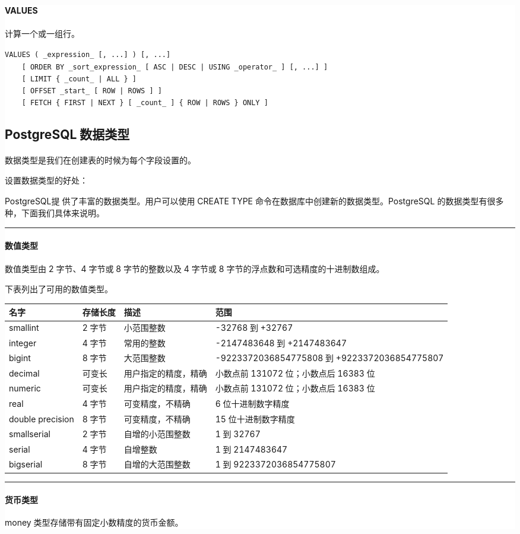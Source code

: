 #### VALUES

计算一个或一组行。

```
VALUES ( _expression_ [, ...] ) [, ...]
    [ ORDER BY _sort_expression_ [ ASC | DESC | USING _operator_ ] [, ...] ]
    [ LIMIT { _count_ | ALL } ]
    [ OFFSET _start_ [ ROW | ROWS ] ]
    [ FETCH { FIRST | NEXT } [ _count_ ] { ROW | ROWS } ONLY ]
```



## PostgreSQL 数据类型

数据类型是我们在创建表的时候为每个字段设置的。

设置数据类型的好处：

PostgreSQL提 供了丰富的数据类型。用户可以使用 CREATE TYPE 命令在数据库中创建新的数据类型。PostgreSQL 的数据类型有很多种，下面我们具体来说明。

------

#### 数值类型

数值类型由 2 字节、4 字节或 8 字节的整数以及 4 字节或 8 字节的浮点数和可选精度的十进制数组成。

下表列出了可用的数值类型。

| 名字             | 存储长度 | 描述                 | 范围                                         |
| :--------------- | :------- | :------------------- | :------------------------------------------- |
| smallint         | 2 字节   | 小范围整数           | -32768 到 +32767                             |
| integer          | 4 字节   | 常用的整数           | -2147483648 到 +2147483647                   |
| bigint           | 8 字节   | 大范围整数           | -9223372036854775808 到 +9223372036854775807 |
| decimal          | 可变长   | 用户指定的精度，精确 | 小数点前 131072 位；小数点后 16383 位        |
| numeric          | 可变长   | 用户指定的精度，精确 | 小数点前 131072 位；小数点后 16383 位        |
| real             | 4 字节   | 可变精度，不精确     | 6 位十进制数字精度                           |
| double precision | 8 字节   | 可变精度，不精确     | 15 位十进制数字精度                          |
| smallserial      | 2 字节   | 自增的小范围整数     | 1 到 32767                                   |
| serial           | 4 字节   | 自增整数             | 1 到 2147483647                              |
| bigserial        | 8 字节   | 自增的大范围整数     | 1 到 9223372036854775807                     |

------

#### 货币类型

money 类型存储带有固定小数精度的货币金额。
